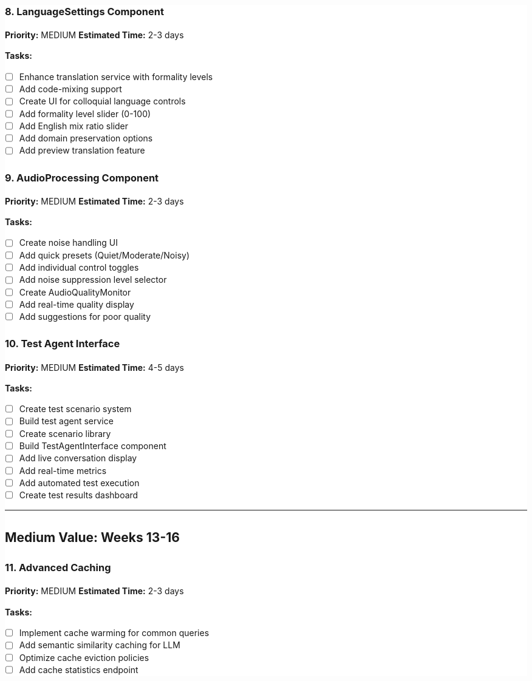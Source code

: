 ### 8. LanguageSettings Component
**Priority:** MEDIUM
**Estimated Time:** 2-3 days

**Tasks:**
- [ ] Enhance translation service with formality levels
- [ ] Add code-mixing support
- [ ] Create UI for colloquial language controls
- [ ] Add formality level slider (0-100)
- [ ] Add English mix ratio slider
- [ ] Add domain preservation options
- [ ] Add preview translation feature

### 9. AudioProcessing Component
**Priority:** MEDIUM
**Estimated Time:** 2-3 days

**Tasks:**
- [ ] Create noise handling UI
- [ ] Add quick presets (Quiet/Moderate/Noisy)
- [ ] Add individual control toggles
- [ ] Add noise suppression level selector
- [ ] Create AudioQualityMonitor
- [ ] Add real-time quality display
- [ ] Add suggestions for poor quality

### 10. Test Agent Interface
**Priority:** MEDIUM
**Estimated Time:** 4-5 days

**Tasks:**
- [ ] Create test scenario system
- [ ] Build test agent service
- [ ] Create scenario library
- [ ] Build TestAgentInterface component
- [ ] Add live conversation display
- [ ] Add real-time metrics
- [ ] Add automated test execution
- [ ] Create test results dashboard

---

## Medium Value: Weeks 13-16

### 11. Advanced Caching
**Priority:** MEDIUM
**Estimated Time:** 2-3 days

**Tasks:**
- [ ] Implement cache warming for common queries
- [ ] Add semantic similarity caching for LLM
- [ ] Optimize cache eviction policies
- [ ] Add cache statistics endpoint
